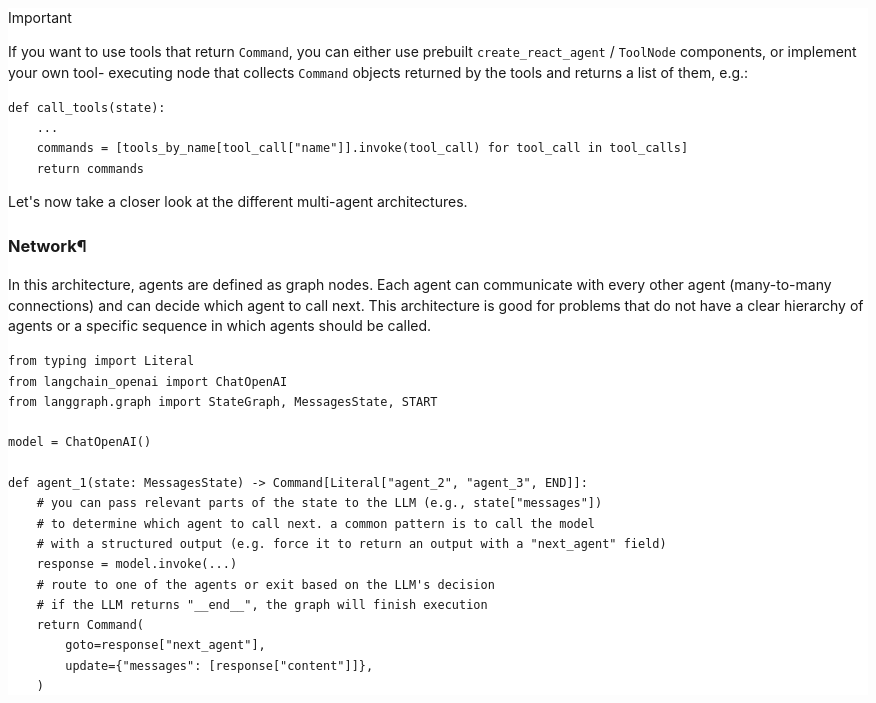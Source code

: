 Important

If you want to use tools that return `Command`, you can either use prebuilt
`create_react_agent` / `ToolNode` components, or implement your own tool-
executing node that collects `Command` objects returned by the tools and
returns a list of them, e.g.:

    
    
    def call_tools(state):
        ...
        commands = [tools_by_name[tool_call["name"]].invoke(tool_call) for tool_call in tool_calls]
        return commands
    

Let's now take a closer look at the different multi-agent architectures.

### Network¶

In this architecture, agents are defined as graph nodes. Each agent can
communicate with every other agent (many-to-many connections) and can decide
which agent to call next. This architecture is good for problems that do not
have a clear hierarchy of agents or a specific sequence in which agents should
be called.

    
    
    from typing import Literal
    from langchain_openai import ChatOpenAI
    from langgraph.graph import StateGraph, MessagesState, START
    
    model = ChatOpenAI()
    
    def agent_1(state: MessagesState) -> Command[Literal["agent_2", "agent_3", END]]:
        # you can pass relevant parts of the state to the LLM (e.g., state["messages"])
        # to determine which agent to call next. a common pattern is to call the model
        # with a structured output (e.g. force it to return an output with a "next_agent" field)
        response = model.invoke(...)
        # route to one of the agents or exit based on the LLM's decision
        # if the LLM returns "__end__", the graph will finish execution
        return Command(
            goto=response["next_agent"],
            update={"messages": [response["content"]]},
        )
    